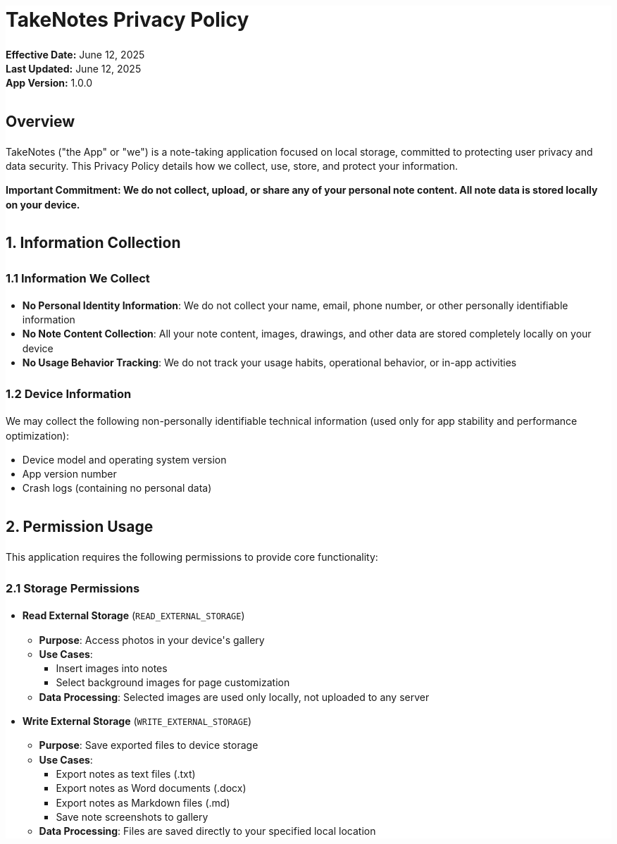 # TakeNotes Privacy Policy

**Effective Date:** June 12, 2025  
**Last Updated:** June 12, 2025  
**App Version:** 1.0.0

## Overview

TakeNotes ("the App" or "we") is a note-taking application focused on local storage, committed to protecting user privacy and data security. This Privacy Policy details how we collect, use, store, and protect your information.

**Important Commitment: We do not collect, upload, or share any of your personal note content. All note data is stored locally on your device.**

## 1. Information Collection

### 1.1 Information We Collect
- **No Personal Identity Information**: We do not collect your name, email, phone number, or other personally identifiable information
- **No Note Content Collection**: All your note content, images, drawings, and other data are stored completely locally on your device
- **No Usage Behavior Tracking**: We do not track your usage habits, operational behavior, or in-app activities

### 1.2 Device Information
We may collect the following non-personally identifiable technical information (used only for app stability and performance optimization):
- Device model and operating system version
- App version number
- Crash logs (containing no personal data)

## 2. Permission Usage

This application requires the following permissions to provide core functionality:

### 2.1 Storage Permissions
- **Read External Storage** (`READ_EXTERNAL_STORAGE`)
  - **Purpose**: Access photos in your device's gallery
  - **Use Cases**:
    - Insert images into notes
    - Select background images for page customization
  - **Data Processing**: Selected images are used only locally, not uploaded to any server

- **Write External Storage** (`WRITE_EXTERNAL_STORAGE`)
  - **Purpose**: Save exported files to device storage
  - **Use Cases**:
    - Export notes as text files (.txt)
    - Export notes as Word documents (.docx)
    - Export notes as Markdown files (.md)
    - Save note screenshots to gallery
  - **Data Processing**: Files are saved directly to your specified local location
